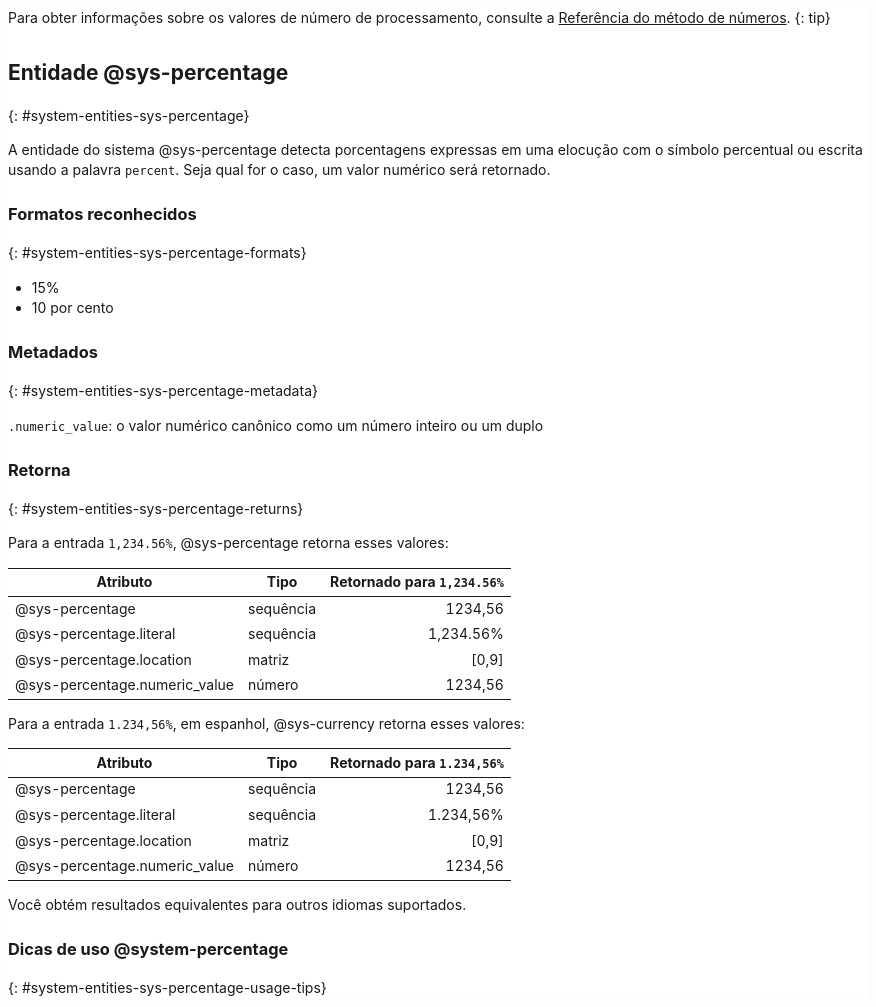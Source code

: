 Para obter informações sobre os valores de número de processamento, consulte a [Referência do método de números](/docs/services/assistant?topic=assistant-dialog-methods#dialog-methods-numbers).
{: tip}

## Entidade @sys-percentage
{: #system-entities-sys-percentage}

A entidade do sistema @sys-percentage detecta porcentagens expressas em uma elocução com o símbolo percentual ou escrita usando a palavra `percent`. Seja qual for o caso, um valor numérico será retornado.

### Formatos reconhecidos
{: #system-entities-sys-percentage-formats}

- 15%
- 10 por cento

### Metadados
{: #system-entities-sys-percentage-metadata}

`.numeric_value`: o valor numérico canônico como um número inteiro ou um duplo

### Retorna
{: #system-entities-sys-percentage-returns}

Para a entrada `1,234.56%`, @sys-percentage retorna esses valores:

| Atributo                     | Tipo   | Retornado para `1,234.56%` |
|-------------------------------|--------|-------------------------:|
| @sys-percentage               | sequência |                  1234,56 |
| @sys-percentage.literal       | sequência |                1,234.56% |
| @sys-percentage.location      | matriz  |                    [0,9] |
| @sys-percentage.numeric_value | número |                  1234,56 |

Para a entrada `1.234,56%`, em espanhol, @sys-currency retorna esses valores:

| Atributo                     | Tipo   | Retornado para `1.234,56%` |
|-------------------------------|--------|-------------------------:|
| @sys-percentage               | sequência |                  1234,56 |
| @sys-percentage.literal       | sequência |                1.234,56% |
| @sys-percentage.location      | matriz  |                    [0,9] |
| @sys-percentage.numeric_value | número |                  1234,56 |

Você obtém resultados equivalentes para outros idiomas suportados.

### Dicas de uso @system-percentage
{: #system-entities-sys-percentage-usage-tips}
